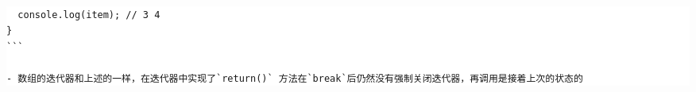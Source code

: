       console.log(item); // 3 4 
    }
    ```
    
    - 数组的迭代器和上述的一样，在迭代器中实现了`return()` 方法在`break`后仍然没有强制关闭迭代器，再调用是接着上次的状态的